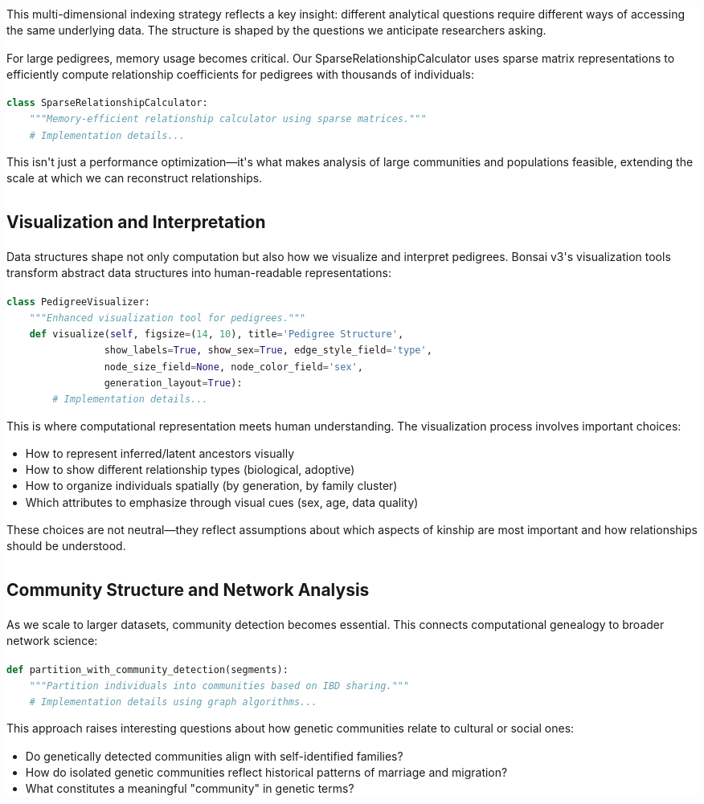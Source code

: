 This multi-dimensional indexing strategy reflects a key insight: different analytical questions require different ways of accessing the same underlying data. The structure is shaped by the questions we anticipate researchers asking.

For large pedigrees, memory usage becomes critical. Our SparseRelationshipCalculator uses sparse matrix representations to efficiently compute relationship coefficients for pedigrees with thousands of individuals:

```python
class SparseRelationshipCalculator:
    """Memory-efficient relationship calculator using sparse matrices."""
    # Implementation details...
```

This isn't just a performance optimization—it's what makes analysis of large communities and populations feasible, extending the scale at which we can reconstruct relationships.

## Visualization and Interpretation

Data structures shape not only computation but also how we visualize and interpret pedigrees. Bonsai v3's visualization tools transform abstract data structures into human-readable representations:

```python
class PedigreeVisualizer:
    """Enhanced visualization tool for pedigrees."""
    def visualize(self, figsize=(14, 10), title='Pedigree Structure', 
                 show_labels=True, show_sex=True, edge_style_field='type',
                 node_size_field=None, node_color_field='sex',
                 generation_layout=True):
        # Implementation details...
```

This is where computational representation meets human understanding. The visualization process involves important choices:
- How to represent inferred/latent ancestors visually
- How to show different relationship types (biological, adoptive)
- How to organize individuals spatially (by generation, by family cluster)
- Which attributes to emphasize through visual cues (sex, age, data quality)

These choices are not neutral—they reflect assumptions about which aspects of kinship are most important and how relationships should be understood.

## Community Structure and Network Analysis

As we scale to larger datasets, community detection becomes essential. This connects computational genealogy to broader network science:

```python
def partition_with_community_detection(segments):
    """Partition individuals into communities based on IBD sharing."""
    # Implementation details using graph algorithms...
```

This approach raises interesting questions about how genetic communities relate to cultural or social ones:
- Do genetically detected communities align with self-identified families?
- How do isolated genetic communities reflect historical patterns of marriage and migration?
- What constitutes a meaningful "community" in genetic terms?
